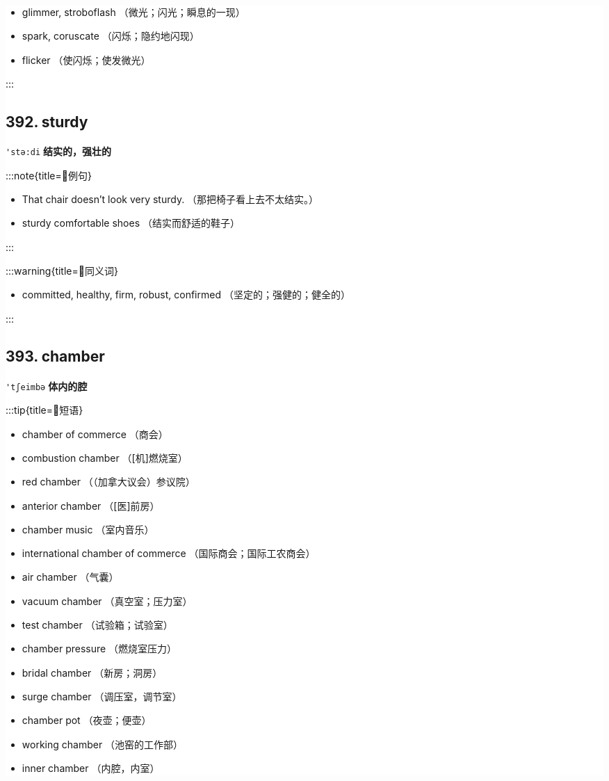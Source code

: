 - glimmer, stroboflash （微光；闪光；瞬息的一现）

- spark, coruscate （闪烁；隐约地闪现）

- flicker （使闪烁；使发微光）

:::


## 392. sturdy

`'stə:di`  **结实的，强壮的**

:::note{title=🎤例句}

- That chair doesn’t look very sturdy. （那把椅子看上去不太结实。）

- sturdy comfortable shoes （结实而舒适的鞋子）

:::

:::warning{title=🤔同义词}

- committed, healthy, firm, robust, confirmed （坚定的；强健的；健全的）

:::


## 393. chamber

`'tʃeimbə`  **体内的腔**

:::tip{title=🤩短语}

- chamber of commerce （商会）

- combustion chamber （[机]燃烧室）

- red chamber （（加拿大议会）参议院）

- anterior chamber （[医]前房）

- chamber music （室内音乐）

- international chamber of commerce （国际商会；国际工农商会）

- air chamber （气囊）

- vacuum chamber （真空室；压力室）

- test chamber （试验箱；试验室）

- chamber pressure （燃烧室压力）

- bridal chamber （新房；洞房）

- surge chamber （调压室，调节室）

- chamber pot （夜壶；便壶）

- working chamber （池窑的工作部）

- inner chamber （内腔，内室）
